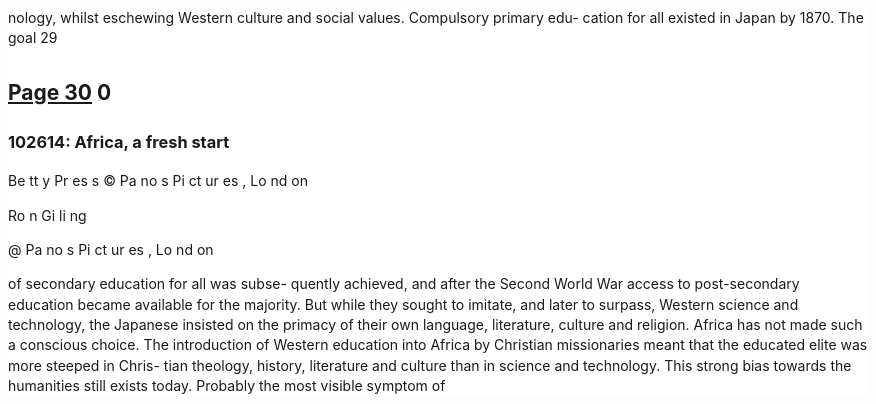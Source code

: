 nology, whilst eschewing Western culture 
and social values. Compulsory primary edu- 
cation for all existed in Japan by 1870. The goal 
29

## [Page 30](https://demo.humlab.umu.se/courier/102622engo.pdf#page=30) 0

### 102614: Africa, a fresh start

Be
tt
y 
Pr
es
s 
© 
Pa
no
s 
Pi
ct
ur
es
, 
Lo
nd
on
 
Ro
n 
Gi
li
ng
 
@ 
Pa
no
s 
Pi
ct
ur
es
, 
Lo
nd
on
 
  
of secondary education for all was subse- 
quently achieved, and after the Second World 
War access to post-secondary education 
became available for the majority. But while 
they sought to imitate, and later to surpass, 
Western science and technology, the 
Japanese insisted on the primacy of their own 
language, literature, culture and religion. 
Africa has not made such a conscious 
choice. The introduction of Western education 
into Africa by Christian missionaries meant that 
the educated elite was more steeped in Chris- 
tian theology, history, literature and culture than 
in science and technology. This strong bias 
towards the humanities still exists today. 
Probably the most visible symptom of 